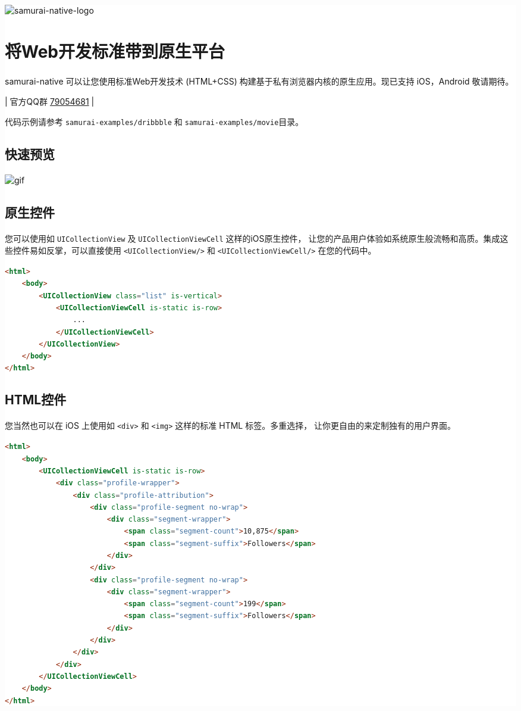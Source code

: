 ![samurai-native-logo](https://cloud.githubusercontent.com/assets/876707/7134843/77ebf2d0-e2d3-11e4-8977-e609139b1a92.png)

将Web开发标准带到原生平台
=======================

samurai-native 可以让您使用标准Web开发技术 (HTML+CSS) 构建基于私有浏览器内核的原生应用。现已支持 iOS，Android 敬请期待。

| 官方QQ群 [79054681]() |

代码示例请参考 `samurai-examples/dribbble` 和 `samurai-examples/movie`目录。

## 快速预览

![gif](https://cloud.githubusercontent.com/assets/679824/7133416/ccdabe74-e2c5-11e4-8098-ef1bdf2d6248.gif)

## 原生控件

您可以使用如 `UICollectionView` 及 `UICollectionViewCell` 这样的iOS原生控件， 让您的产品用户体验如系统原生般流畅和高质。集成这些控件易如反掌，可以直接使用 `<UICollectionView/>` 和 `<UICollectionViewCell/>` 在您的代码中。

```html
<html>
	<body>
		<UICollectionView class="list" is-vertical>
			<UICollectionViewCell is-static is-row>
				...
			</UICollectionViewCell>
		</UICollectionView>
	</body>
</html>
```

## HTML控件

您当然也可以在 iOS 上使用如 `<div>` 和 `<img>` 这样的标准 HTML 标签。多重选择， 让你更自由的来定制独有的用户界面。

```html
<html>
	<body>
		<UICollectionViewCell is-static is-row>
			<div class="profile-wrapper">
				<div class="profile-attribution">
					<div class="profile-segment no-wrap">
						<div class="segment-wrapper">
							<span class="segment-count">10,875</span>
							<span class="segment-suffix">Followers</span>
						</div>
					</div>
					<div class="profile-segment no-wrap">
						<div class="segment-wrapper">
							<span class="segment-count">199</span>
							<span class="segment-suffix">Followers</span>
						</div>
					</div>
				</div>
			</div>
		</UICollectionViewCell>
	</body>
</html>
```
